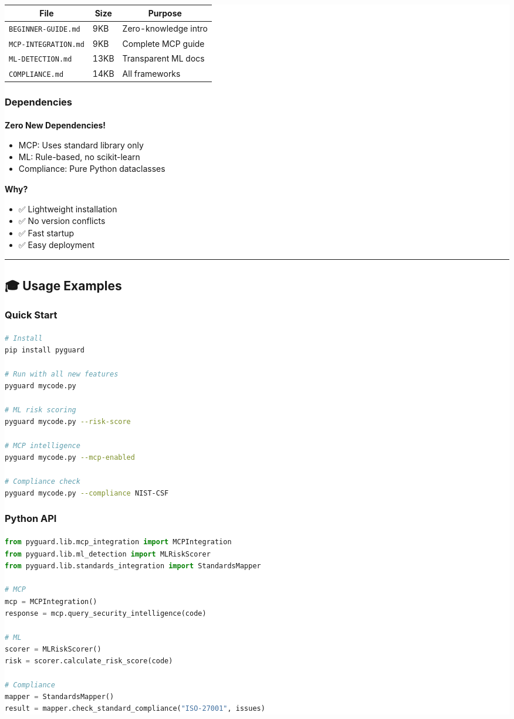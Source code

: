 | File | Size | Purpose |
|------|------|---------|
| `BEGINNER-GUIDE.md` | 9KB | Zero-knowledge intro |
| `MCP-INTEGRATION.md` | 9KB | Complete MCP guide |
| `ML-DETECTION.md` | 13KB | Transparent ML docs |
| `COMPLIANCE.md` | 14KB | All frameworks |

### Dependencies

**Zero New Dependencies!**
- MCP: Uses standard library only
- ML: Rule-based, no scikit-learn
- Compliance: Pure Python dataclasses

**Why?**
- ✅ Lightweight installation
- ✅ No version conflicts
- ✅ Fast startup
- ✅ Easy deployment

---

## 🎓 Usage Examples

### Quick Start

```bash
# Install
pip install pyguard

# Run with all new features
pyguard mycode.py

# ML risk scoring
pyguard mycode.py --risk-score

# MCP intelligence
pyguard mycode.py --mcp-enabled

# Compliance check
pyguard mycode.py --compliance NIST-CSF
```

### Python API

```python
from pyguard.lib.mcp_integration import MCPIntegration
from pyguard.lib.ml_detection import MLRiskScorer
from pyguard.lib.standards_integration import StandardsMapper

# MCP
mcp = MCPIntegration()
response = mcp.query_security_intelligence(code)

# ML
scorer = MLRiskScorer()
risk = scorer.calculate_risk_score(code)

# Compliance
mapper = StandardsMapper()
result = mapper.check_standard_compliance("ISO-27001", issues)
```
